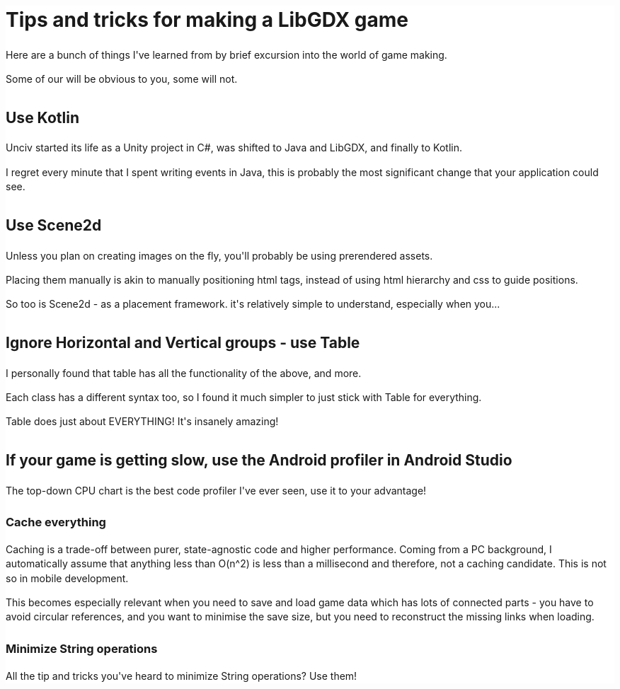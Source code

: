 # Tips and tricks for making a LibGDX game

Here are a bunch of things I've learned from by brief excursion into the world of game making.

Some of our will be obvious to you, some will not.

## Use Kotlin

Unciv started its life as a Unity project in C#, was shifted to Java and LibGDX, and finally to Kotlin.

I regret every minute that I spent writing events in Java, this is probably the most significant change that your application could see.

## Use Scene2d

Unless you plan on creating images on the fly, you'll probably be using prerendered assets.

Placing them manually is akin to manually positioning html tags, instead of using html hierarchy and css to guide positions.

So too is Scene2d - as a placement framework. it's relatively simple to understand, especially when you...

## Ignore Horizontal and Vertical groups - use Table

I personally found that table has all the functionality of the above, and more.

Each class has a different syntax too, so I found it much simpler to just stick with Table for everything.

Table does just about EVERYTHING! It's insanely amazing!

## If your game is getting slow, use the Android profiler in Android Studio

The top-down CPU chart is the best code profiler I've ever seen, use it to your advantage!

### Cache everything

Caching is a trade-off between purer, state-agnostic code and higher performance.
Coming from a PC background, I automatically assume that anything less than O(n^2) is less than a millisecond and therefore, not a caching candidate.
This is not so in mobile development.

This becomes especially relevant when you need to save and load game data which has lots of connected parts - you have to avoid circular references, and you want to minimise the save size, but you need to reconstruct the missing links when loading.

### Minimize String operations

All the tip and tricks you've heard to minimize String operations? Use them!
